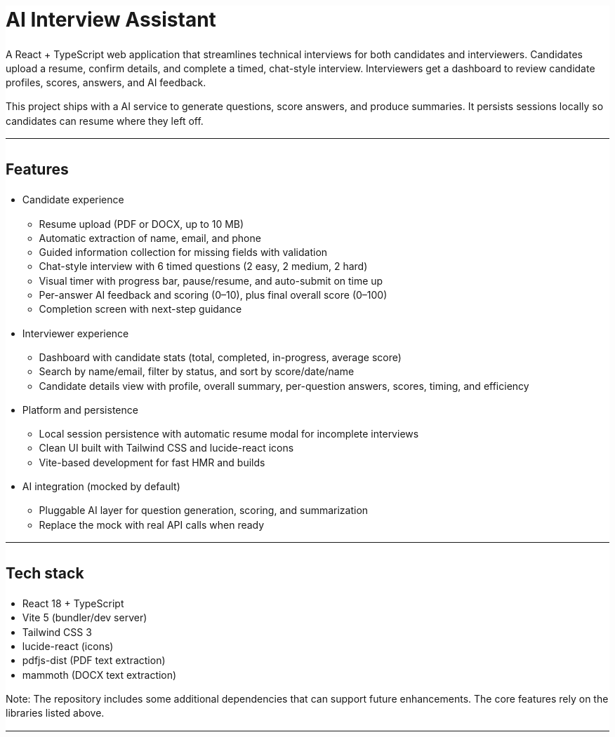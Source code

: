 # AI Interview Assistant

A React + TypeScript web application that streamlines technical interviews for both candidates and interviewers. Candidates upload a resume, confirm details, and complete a timed, chat-style interview. Interviewers get a dashboard to review candidate profiles, scores, answers, and AI feedback.

This project ships with a AI service to generate questions, score answers, and produce summaries. It persists sessions locally so candidates can resume where they left off.

---

## Features

- Candidate experience
  - Resume upload (PDF or DOCX, up to 10 MB)
  - Automatic extraction of name, email, and phone
  - Guided information collection for missing fields with validation
  - Chat-style interview with 6 timed questions (2 easy, 2 medium, 2 hard)
  - Visual timer with progress bar, pause/resume, and auto-submit on time up
  - Per-answer AI feedback and scoring (0–10), plus final overall score (0–100)
  - Completion screen with next-step guidance

- Interviewer experience
  - Dashboard with candidate stats (total, completed, in-progress, average score)
  - Search by name/email, filter by status, and sort by score/date/name
  - Candidate details view with profile, overall summary, per-question answers, scores, timing, and efficiency

- Platform and persistence
  - Local session persistence with automatic resume modal for incomplete interviews
  - Clean UI built with Tailwind CSS and lucide-react icons
  - Vite-based development for fast HMR and builds

- AI integration (mocked by default)
  - Pluggable AI layer for question generation, scoring, and summarization
  - Replace the mock with real API calls when ready

---

## Tech stack

- React 18 + TypeScript
- Vite 5 (bundler/dev server)
- Tailwind CSS 3
- lucide-react (icons)
- pdfjs-dist (PDF text extraction)
- mammoth (DOCX text extraction)

Note: The repository includes some additional dependencies that can support future enhancements. The core features rely on the libraries listed above.

---
